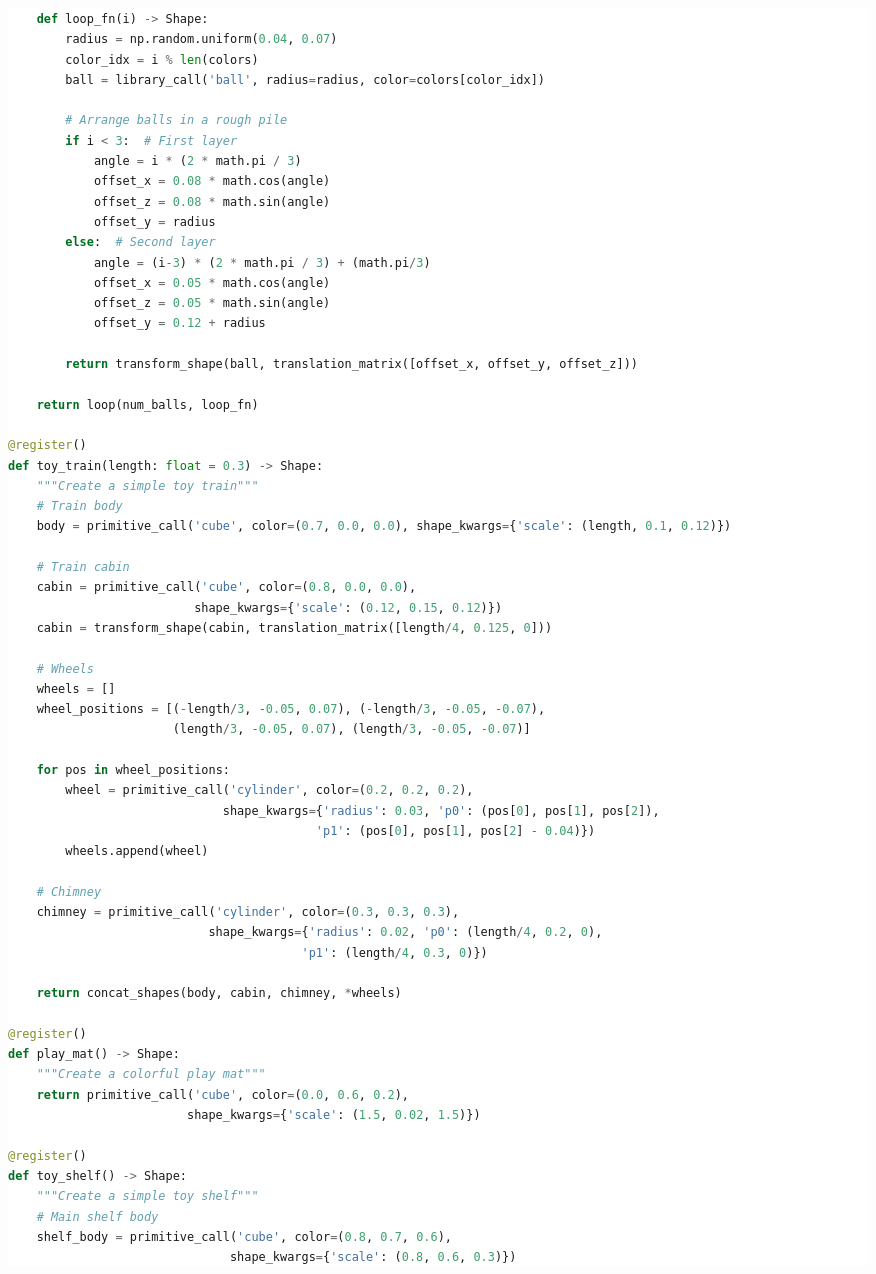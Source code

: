 ```python
    def loop_fn(i) -> Shape:
        radius = np.random.uniform(0.04, 0.07)
        color_idx = i % len(colors)
        ball = library_call('ball', radius=radius, color=colors[color_idx])

        # Arrange balls in a rough pile
        if i < 3:  # First layer
            angle = i * (2 * math.pi / 3)
            offset_x = 0.08 * math.cos(angle)
            offset_z = 0.08 * math.sin(angle)
            offset_y = radius
        else:  # Second layer
            angle = (i-3) * (2 * math.pi / 3) + (math.pi/3)
            offset_x = 0.05 * math.cos(angle)
            offset_z = 0.05 * math.sin(angle)
            offset_y = 0.12 + radius

        return transform_shape(ball, translation_matrix([offset_x, offset_y, offset_z]))

    return loop(num_balls, loop_fn)

@register()
def toy_train(length: float = 0.3) -> Shape:
    """Create a simple toy train"""
    # Train body
    body = primitive_call('cube', color=(0.7, 0.0, 0.0), shape_kwargs={'scale': (length, 0.1, 0.12)})

    # Train cabin
    cabin = primitive_call('cube', color=(0.8, 0.0, 0.0),
                          shape_kwargs={'scale': (0.12, 0.15, 0.12)})
    cabin = transform_shape(cabin, translation_matrix([length/4, 0.125, 0]))

    # Wheels
    wheels = []
    wheel_positions = [(-length/3, -0.05, 0.07), (-length/3, -0.05, -0.07),
                       (length/3, -0.05, 0.07), (length/3, -0.05, -0.07)]

    for pos in wheel_positions:
        wheel = primitive_call('cylinder', color=(0.2, 0.2, 0.2),
                              shape_kwargs={'radius': 0.03, 'p0': (pos[0], pos[1], pos[2]),
                                           'p1': (pos[0], pos[1], pos[2] - 0.04)})
        wheels.append(wheel)

    # Chimney
    chimney = primitive_call('cylinder', color=(0.3, 0.3, 0.3),
                            shape_kwargs={'radius': 0.02, 'p0': (length/4, 0.2, 0),
                                         'p1': (length/4, 0.3, 0)})

    return concat_shapes(body, cabin, chimney, *wheels)

@register()
def play_mat() -> Shape:
    """Create a colorful play mat"""
    return primitive_call('cube', color=(0.0, 0.6, 0.2),
                         shape_kwargs={'scale': (1.5, 0.02, 1.5)})

@register()
def toy_shelf() -> Shape:
    """Create a simple toy shelf"""
    # Main shelf body
    shelf_body = primitive_call('cube', color=(0.8, 0.7, 0.6),
                               shape_kwargs={'scale': (0.8, 0.6, 0.3)})
```